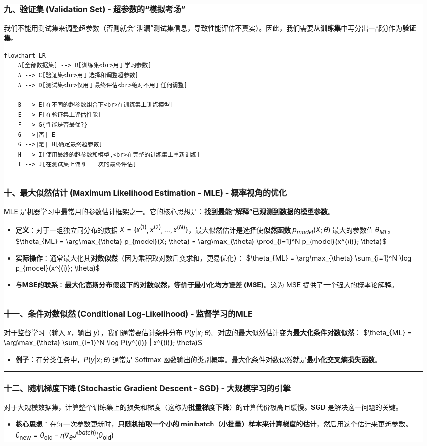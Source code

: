
### 九、验证集 (Validation Set) - 超参数的“模拟考场”

我们不能用测试集来调整超参数（否则就会“泄漏”测试集信息，导致性能评估不真实）。因此，我们需要从**训练集**中再分出一部分作为**验证集**。

```mermaid
flowchart LR
    A[全部数据集] --> B[训练集<br>用于学习参数]
    A --> C[验证集<br>用于选择和调整超参数]
    A --> D[测试集<br>仅用于最终评估<br>绝对不用于任何调整]

    B --> E[在不同的超参数组合下<br>在训练集上训练模型]
    E --> F[在验证集上评估性能]
    F --> G{性能是否最优?}
    G -->|否| E
    G -->|是| H[确定最终超参数]
    H --> I[使用最终的超参数和模型,<br>在完整的训练集上重新训练]
    I --> J[在测试集上做唯一一次的最终评估]
```

---

### 十、最大似然估计 (Maximum Likelihood Estimation - MLE) - 概率视角的优化

MLE 是机器学习中最常用的参数估计框架之一。它的核心思想是：**找到最能“解释”已观测到数据的模型参数**。

*   **定义**：对于一组独立同分布的数据 $X = \{x^{(1)}, x^{(2)}, ..., x^{(N)}\}$，最大似然估计是选择使**似然函数** $p_{model}(X; \theta)$ 最大的参数值 $\theta_{ML}$。
    $\theta_{ML} = \arg\max_{\theta} p_{model}(X; \theta) = \arg\max_{\theta} \prod_{i=1}^N p_{model}(x^{(i)}; \theta)$

*   **实际操作**：通常最大化其**对数似然**（因为乘积取对数后变求和，更易优化）：
    $\theta_{ML} = \arg\max_{\theta} \sum_{i=1}^N \log p_{model}(x^{(i)}; \theta)$

*   **与MSE的联系**：**最大化高斯分布假设下的对数似然，等价于最小化均方误差 (MSE)**。这为 MSE 提供了一个强大的概率论解释。

---

### 十一、条件对数似然 (Conditional Log-Likelihood) - 监督学习的MLE

对于监督学习（输入 $x$，输出 $y$），我们通常要估计条件分布 $P(y | x; \theta)$。对应的最大似然估计变为**最大化条件对数似然**：
$\theta_{ML} = \arg\max_{\theta} \sum_{i=1}^N \log P(y^{(i)} | x^{(i)}; \theta)$

*   **例子**：在分类任务中，$P(y | x; \theta)$ 通常是 Softmax 函数输出的类别概率。最大化条件对数似然就是**最小化交叉熵损失函数**。

---

### 十二、随机梯度下降 (Stochastic Gradient Descent - SGD) - 大规模学习的引擎

对于大规模数据集，计算整个训练集上的损失和梯度（这称为**批量梯度下降**）的计算代价极高且缓慢。**SGD** 是解决这一问题的关键。

*   **核心思想**：在每一次参数更新时，**只随机抽取一个小的 minibatch（小批量）样本来计算梯度的估计**，然后用这个估计来更新参数。
    $\theta_{\text{new}} = \theta_{\text{old}} - \eta \nabla_\theta J^{(batch)}(\theta_{\text{old}})$
